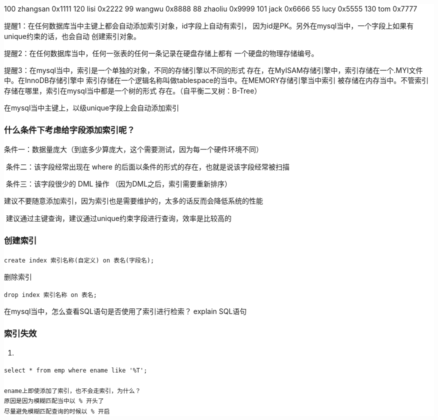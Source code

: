 100						zhangsan						 0x1111
120						lisi									0x2222
99							wangwu						 0x8888
88							zhaoliu						   0x9999
101						jack								  0x6666
55							lucy						        0x5555
130						tom						          0x7777

提醒1：在任何数据库当中主键上都会自动添加索引对象，id字段上自动有索引，
因为id是PK。另外在mysql当中，一个字段上如果有unique约束的话，也会自动
创建索引对象。

提醒2：在任何数据库当中，任何一张表的任何一条记录在硬盘存储上都有
一个硬盘的物理存储编号。

提醒3：在mysql当中，索引是一个单独的对象，不同的存储引擎以不同的形式
存在，在MyISAM存储引擎中，索引存储在一个.MYI文件中。在InnoDB存储引擎中
索引存储在一个逻辑名称叫做tablespace的当中。在MEMORY存储引擎当中索引
被存储在内存当中。不管索引存储在哪里，索引在mysql当中都是一个树的形式
存在。（自平衡二叉树：B-Tree）

在mysql当中主键上，以级unique字段上会自动添加索引

### 什么条件下考虑给字段添加索引呢？

​	条件一：数据量庞大（到底多少算庞大，这个需要测试，因为每一个硬件环境不同）

​	条件二：该字段经常出现在 where 的后面以条件的形式的存在，也就是说该字段经常被扫描

​	条件三：该字段很少的 DML 操作 （因为DML之后，索引需要重新排序）	

​	建议不要随意添加索引，因为索引也是需要维护的，太多的话反而会降低系统的性能

​	建议通过主键查询，建议通过unique约束字段进行查询，效率是比较高的

### 创建索引

```mysql
create index 索引名称(自定义) on 表名(字段名); 
```

删除索引

```mysql
drop index 索引名称 on 表名;
```

在mysql当中，怎么查看SQL语句是否使用了索引进行检索？
explain SQL语句

### 索引失效

1. 

```mysql
select * from emp where ename like '%T';

ename上即使添加了索引，也不会走索引，为什么？
原因是因为模糊匹配当中以 % 开头了
尽量避免模糊匹配查询的时候以 % 开启
```
